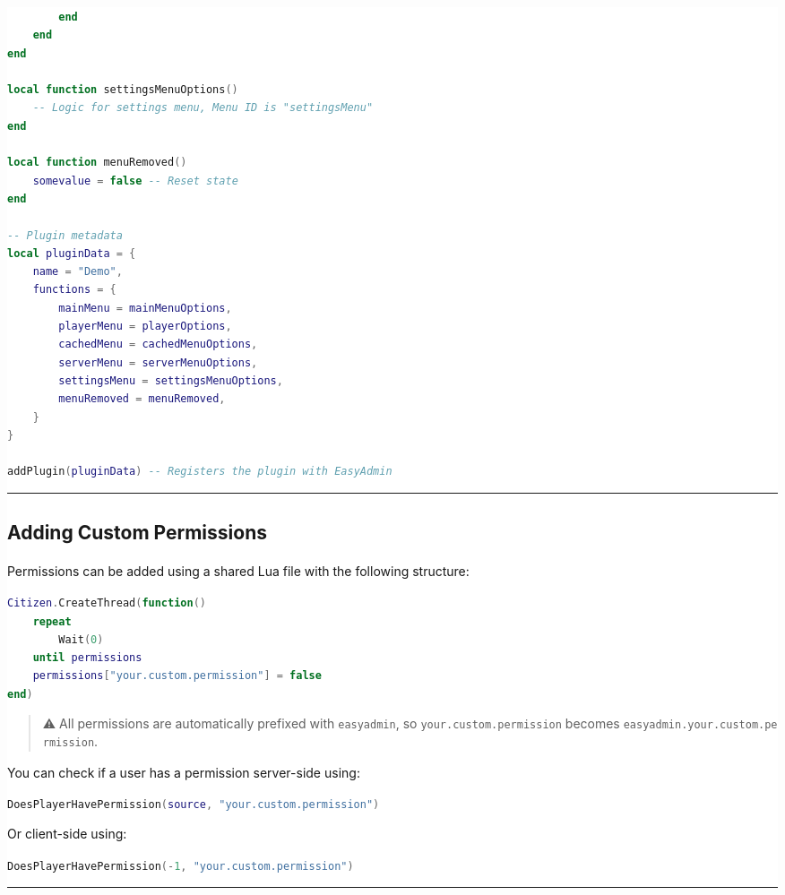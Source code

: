 ```lua
		end
	end
end

local function settingsMenuOptions()
    -- Logic for settings menu, Menu ID is "settingsMenu"
end

local function menuRemoved()
    somevalue = false -- Reset state
end

-- Plugin metadata
local pluginData = {
    name = "Demo",
    functions = {
        mainMenu = mainMenuOptions,
        playerMenu = playerOptions,
        cachedMenu = cachedMenuOptions,
        serverMenu = serverMenuOptions,
        settingsMenu = settingsMenuOptions,
        menuRemoved = menuRemoved,
    }
}

addPlugin(pluginData) -- Registers the plugin with EasyAdmin
```

---

## Adding Custom Permissions

Permissions can be added using a shared Lua file with the following structure:

```lua
Citizen.CreateThread(function()
    repeat
        Wait(0)
    until permissions
    permissions["your.custom.permission"] = false
end)
```

> ⚠️ All permissions are automatically prefixed with `easyadmin`, so `your.custom.permission` becomes `easyadmin.your.custom.permission`.

You can check if a user has a permission server-side using:
```lua
DoesPlayerHavePermission(source, "your.custom.permission")
```
Or client-side using:
```lua
DoesPlayerHavePermission(-1, "your.custom.permission")
```

---